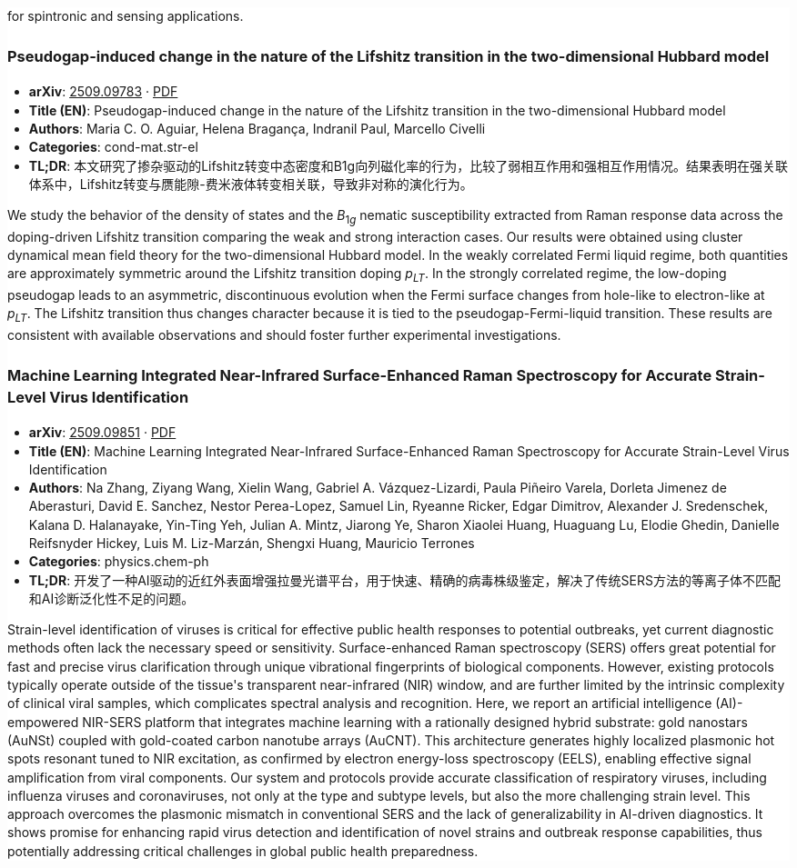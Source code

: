 for spintronic and sensing applications.

### Pseudogap-induced change in the nature of the Lifshitz transition in the two-dimensional Hubbard model
- **arXiv**: [2509.09783](https://arxiv.org/abs/2509.09783)  ·  [PDF](https://arxiv.org/pdf/2509.09783.pdf)
- **Title (EN)**: Pseudogap-induced change in the nature of the Lifshitz transition in the two-dimensional Hubbard model
- **Authors**: Maria C. O. Aguiar, Helena Bragança, Indranil Paul, Marcello Civelli
- **Categories**: cond-mat.str-el
- **TL;DR**: 本文研究了掺杂驱动的Lifshitz转变中态密度和B1g向列磁化率的行为，比较了弱相互作用和强相互作用情况。结果表明在强关联体系中，Lifshitz转变与赝能隙-费米液体转变相关联，导致非对称的演化行为。

We study the behavior of the density of states and the $B_{1g}$ nematic
susceptibility extracted from Raman response data across the doping-driven
Lifshitz transition comparing the weak and strong interaction cases. Our
results were obtained using cluster dynamical mean field theory for the
two-dimensional Hubbard model. In the weakly correlated Fermi liquid regime,
both quantities are approximately symmetric around the Lifshitz transition
doping $p_{LT}$. In the strongly correlated regime, the low-doping pseudogap
leads to an asymmetric, discontinuous evolution when the Fermi surface changes
from hole-like to electron-like at $p_{LT}$. The Lifshitz transition thus
changes character because it is tied to the pseudogap-Fermi-liquid transition.
These results are consistent with available observations and should foster
further experimental investigations.

### Machine Learning Integrated Near-Infrared Surface-Enhanced Raman Spectroscopy for Accurate Strain-Level Virus Identification
- **arXiv**: [2509.09851](https://arxiv.org/abs/2509.09851)  ·  [PDF](https://arxiv.org/pdf/2509.09851.pdf)
- **Title (EN)**: Machine Learning Integrated Near-Infrared Surface-Enhanced Raman Spectroscopy for Accurate Strain-Level Virus Identification
- **Authors**: Na Zhang, Ziyang Wang, Xielin Wang, Gabriel A. Vázquez-Lizardi, Paula Piñeiro Varela, Dorleta Jimenez de Aberasturi, David E. Sanchez, Nestor Perea-Lopez, Samuel Lin, Ryeanne Ricker, Edgar Dimitrov, Alexander J. Sredenschek, Kalana D. Halanayake, Yin-Ting Yeh, Julian A. Mintz, Jiarong Ye, Sharon Xiaolei Huang, Huaguang Lu, Elodie Ghedin, Danielle Reifsnyder Hickey, Luis M. Liz-Marzán, Shengxi Huang, Mauricio Terrones
- **Categories**: physics.chem-ph
- **TL;DR**: 开发了一种AI驱动的近红外表面增强拉曼光谱平台，用于快速、精确的病毒株级鉴定，解决了传统SERS方法的等离子体不匹配和AI诊断泛化性不足的问题。

Strain-level identification of viruses is critical for effective public
health responses to potential outbreaks, yet current diagnostic methods often
lack the necessary speed or sensitivity. Surface-enhanced Raman spectroscopy
(SERS) offers great potential for fast and precise virus clarification through
unique vibrational fingerprints of biological components. However, existing
protocols typically operate outside of the tissue's transparent near-infrared
(NIR) window, and are further limited by the intrinsic complexity of clinical
viral samples, which complicates spectral analysis and recognition. Here, we
report an artificial intelligence (AI)-empowered NIR-SERS platform that
integrates machine learning with a rationally designed hybrid substrate: gold
nanostars (AuNSt) coupled with gold-coated carbon nanotube arrays (AuCNT). This
architecture generates highly localized plasmonic hot spots resonant tuned to
NIR excitation, as confirmed by electron energy-loss spectroscopy (EELS),
enabling effective signal amplification from viral components. Our system and
protocols provide accurate classification of respiratory viruses, including
influenza viruses and coronaviruses, not only at the type and subtype levels,
but also the more challenging strain level. This approach overcomes the
plasmonic mismatch in conventional SERS and the lack of generalizability in
AI-driven diagnostics. It shows promise for enhancing rapid virus detection and
identification of novel strains and outbreak response capabilities, thus
potentially addressing critical challenges in global public health
preparedness.

